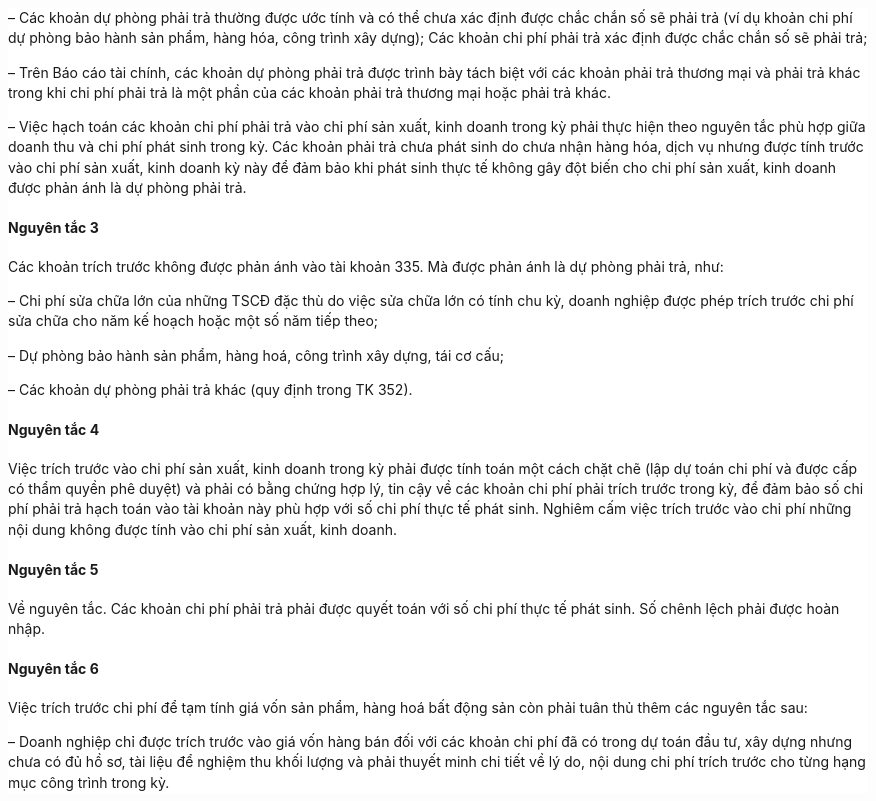 – Các khoản dự phòng phải trả thường được ước tính và có thể chưa xác định được chắc chắn số sẽ phải trả (ví dụ khoản chi phí dự phòng bảo hành sản phẩm, hàng hóa, công trình xây dựng); Các khoản chi phí phải trả xác định được chắc chắn số sẽ phải trả;


– Trên Báo cáo tài chính, các khoản dự phòng phải trả được trình bày tách biệt với các khoản phải trả thương mại và phải trả khác trong khi chi phí phải trả là một phần của các khoản phải trả thương mại hoặc phải trả khác.


– Việc hạch toán các khoản chi phí phải trả vào chi phí sản xuất, kinh doanh trong kỳ phải thực hiện theo nguyên tắc phù hợp giữa doanh thu và chi phí phát sinh trong kỳ. Các khoản phải trả chưa phát sinh do chưa nhận hàng hóa, dịch vụ nhưng được tính trước vào chi phí sản xuất, kinh doanh kỳ này để đảm bảo khi phát sinh thực tế không gây đột biến cho chi phí sản xuất, kinh doanh được phản ánh là dự phòng phải trả.


#### Nguyên tắc 3


Các khoản trích trước không được phản ánh vào tài khoản 335. Mà được phản ánh là dự phòng phải trả, như:


– Chi phí sửa chữa lớn của những TSCĐ đặc thù do việc sửa chữa lớn có tính chu kỳ, doanh nghiệp được phép trích trước chi phí sửa chữa cho năm kế hoạch hoặc một số năm tiếp theo;


– Dự phòng bảo hành sản phẩm, hàng hoá, công trình xây dựng, tái cơ cấu;


– Các khoản dự phòng phải trả khác (quy định trong TK 352).


#### Nguyên tắc 4


Việc trích trước vào chi phí sản xuất, kinh doanh trong kỳ phải được tính toán một cách chặt chẽ (lập dự toán chi phí và được cấp có thẩm quyền phê duyệt) và phải có bằng chứng hợp lý, tin cậy về các khoản chi phí phải trích trước trong kỳ, để đảm bảo số chi phí phải trả hạch toán vào tài khoản này phù hợp với số chi phí thực tế phát sinh. Nghiêm cấm việc trích trước vào chi phí những nội dung không được tính vào chi phí sản xuất, kinh doanh.


#### Nguyên tắc 5


Về nguyên tắc. Các khoản chi phí phải trả phải được quyết toán với số chi phí thực tế phát sinh. Số chênh lệch phải được hoàn nhập.


#### Nguyên tắc 6


Việc trích trước chi phí để tạm tính giá vốn sản phẩm, hàng hoá bất động sản còn phải tuân thủ thêm các nguyên tắc sau:


– Doanh nghiệp chỉ được trích trước vào giá vốn hàng bán đối với các khoản chi phí đã có trong dự toán đầu tư, xây dựng nhưng chưa có đủ hồ sơ, tài liệu để nghiệm thu khối lượng và phải thuyết minh chi tiết về lý do, nội dung chi phí trích trước cho từng hạng mục công trình trong kỳ.
